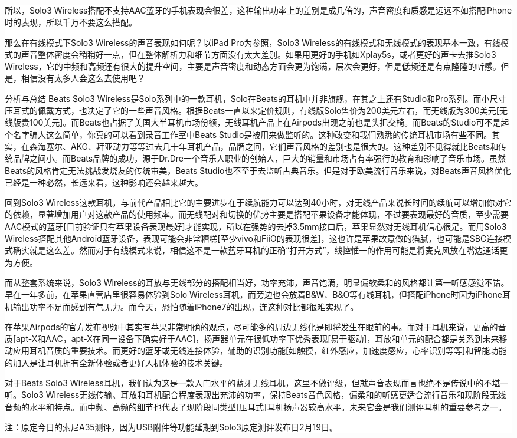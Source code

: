 所以，Solo3 Wireless搭配不支持AAC蓝牙的手机表现会很差，这种输出功率上的差别是成几倍的，声音密度和质感是远远不如搭配iPhone时的表现，所以千万不要这么搭配。

那么在有线模式下Solo3 Wireless的声音表现如何呢？以iPad Pro为参照，Solo3 Wireless的有线模式和无线模式的表现基本一致，有线模式的声音整体密度会稍稍好一点，但在整体解析力和细节方面没有太大差别。如果用更好的手机如Xplay5s，或者更好的声卡去推Solo3 Wireless，它的中频和高频还有很大的提升空间，主要是声音密度和动态方面会更为饱满，层次会更好，但是低频还是有点隆隆的听感。但是，相信没有太多人会这么去使用吧？

分析与总结
Beats Solo3 Wireless是Solo系列中的一款耳机，Solo在Beats的耳机中并非旗舰，在其之上还有Studio和Pro系列。而小尺寸压耳式的佩戴方式，也决定了它的一些声音风格。根据Beats一直以来定价规则，有线版Solo售价为200美元左右，而无线版为300美元[无线版贵100美元]。而Beats也占据了美国大半耳机市场份额，无线耳机产品上在Airpods出现之前也是头把交椅。而Beats的Studio可不是起个名字骗人这么简单，你真的可以看到录音工作室中Beats Studio是被用来做监听的。这种改变和我们熟悉的传统耳机市场有些不同。其实，在森海塞尔、AKG、拜亚动力等等过去几十年耳机产品，品牌之间，它们声音风格的差别也是很大的。这种差别不见得就比Beats和传统品牌之间小。而Beats品牌的成功，源于Dr.Dre一个音乐人职业的创始人，巨大的销量和市场占有率强行的教育和影响了音乐市场。虽然Beats的风格肯定无法挑战发烧友的传统审美，Beats Studio也不至于去监听古典音乐。但是对于欧美流行音乐来说，对Beats声音风格优化已经是一种必然，长远来看，这种影响还会越来越大。

回到Solo3 Wireless这款耳机，与前代产品相比它的主要进步在于续航能力可以达到40小时，对无线产品来说长时间的续航可以增加你对它的依赖，显著增加用户对这款产品的使用频率。而无线配对和切换的优势主要是搭配苹果设备才能体现，不过要表现最好的音质，至少需要AAC模式的蓝牙[目前验证只有苹果设备表现最好]才能实现，所以在强势的去掉3.5mm接口后，苹果显然对无线耳机信心很足。而用Solo3 Wireless搭配其他Android蓝牙设备，表现可能会非常糟糕[至少vivo和FiiO的表现很差]，这也许是苹果故意做的猫腻，也可能是SBC连接模式确实就是这么差。然而对于有线模式来说，相信这不是一款蓝牙耳机的正确“打开方式”，线控惟一的作用可能是将麦克风放在嘴边通话更为方便。

而从整套系统来说，Solo3 Wireless的耳放与无线部分的搭配相当好，功率充沛，声音饱满，明显偏软柔和的风格都让第一听感感觉不错。早在一年多前，在苹果直营店里很容易体验到Solo Wireless耳机，而旁边也会放着B&W、B&O等有线耳机，但搭配iPhone时因为iPhone耳机输出功率不足而感到有气无力。而今天，恐怕随着iPhone7的出现，连这种对比都很难实现了。

在苹果Airpods的官方发布视频中其实有苹果非常明确的观点，尽可能多的周边无线化是即将发生在眼前的事。而对于耳机来说，更高的音质[apt-X和AAC，apt-X在同一设备下确实好于AAC]，扬声器单元在很低功率下优秀表现[易于驱动]，耳放和单元的配合都是关系到未来移动应用耳机音质的重要技术。而更好的蓝牙或无线连接体验，辅助的识别功能[如触摸，红外感应，加速度感应，心率识别等等]和智能功能的加入是让耳机拥有全新体验或者更好人机体验的技术关键。

对于Beats Solo3 Wireless耳机，我们认为这是一款入门水平的蓝牙无线耳机，这里不做评级，但就声音表现而言也绝不是传说中的不堪一听。Solo3 Wireless无线传输、耳放和耳机配合程度表现出充沛的功率，保持Beats音色风格，偏柔和的听感更适合流行音乐和现阶段无线音频的水平和特点。而中频、高频的细节也代表了现阶段同类型[压耳式]耳机扬声器较高水平。未来它会是我们测评耳机的重要参考之一。

注：原定今日的索尼A35测评，因为USB附件等功能延期到Solo3原定测评发布日2月19日。